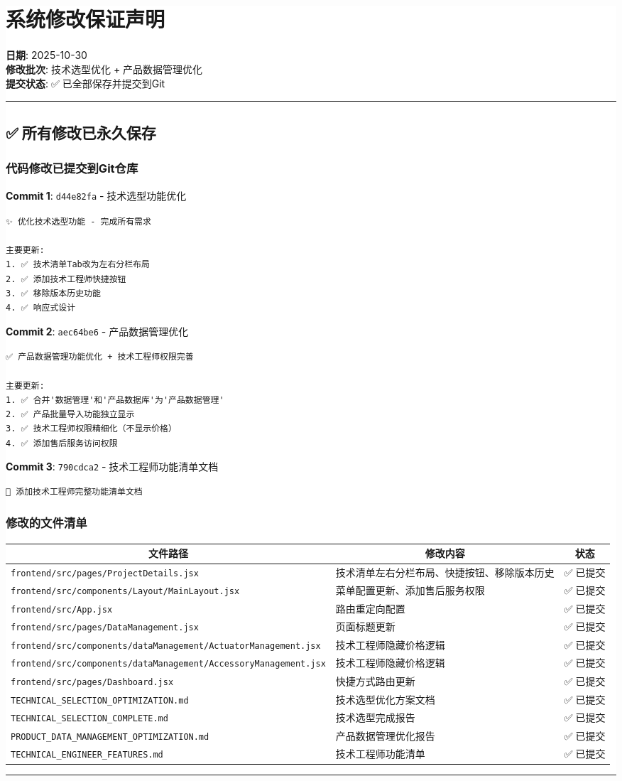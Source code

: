 # 系统修改保证声明

**日期**: 2025-10-30  
**修改批次**: 技术选型优化 + 产品数据管理优化  
**提交状态**: ✅ 已全部保存并提交到Git

---

## ✅ 所有修改已永久保存

### 代码修改已提交到Git仓库

**Commit 1**: `d44e82fa` - 技术选型功能优化
```
✨ 优化技术选型功能 - 完成所有需求

主要更新:
1. ✅ 技术清单Tab改为左右分栏布局
2. ✅ 添加技术工程师快捷按钮
3. ✅ 移除版本历史功能
4. ✅ 响应式设计
```

**Commit 2**: `aec64be6` - 产品数据管理优化
```
✅ 产品数据管理功能优化 + 技术工程师权限完善

主要更新:
1. ✅ 合并'数据管理'和'产品数据库'为'产品数据管理'
2. ✅ 产品批量导入功能独立显示
3. ✅ 技术工程师权限精细化（不显示价格）
4. ✅ 添加售后服务访问权限
```

**Commit 3**: `790cdca2` - 技术工程师功能清单文档
```
📝 添加技术工程师完整功能清单文档
```

### 修改的文件清单

| 文件路径 | 修改内容 | 状态 |
|---------|---------|------|
| `frontend/src/pages/ProjectDetails.jsx` | 技术清单左右分栏布局、快捷按钮、移除版本历史 | ✅ 已提交 |
| `frontend/src/components/Layout/MainLayout.jsx` | 菜单配置更新、添加售后服务权限 | ✅ 已提交 |
| `frontend/src/App.jsx` | 路由重定向配置 | ✅ 已提交 |
| `frontend/src/pages/DataManagement.jsx` | 页面标题更新 | ✅ 已提交 |
| `frontend/src/components/dataManagement/ActuatorManagement.jsx` | 技术工程师隐藏价格逻辑 | ✅ 已提交 |
| `frontend/src/components/dataManagement/AccessoryManagement.jsx` | 技术工程师隐藏价格逻辑 | ✅ 已提交 |
| `frontend/src/pages/Dashboard.jsx` | 快捷方式路由更新 | ✅ 已提交 |
| `TECHNICAL_SELECTION_OPTIMIZATION.md` | 技术选型优化方案文档 | ✅ 已提交 |
| `TECHNICAL_SELECTION_COMPLETE.md` | 技术选型完成报告 | ✅ 已提交 |
| `PRODUCT_DATA_MANAGEMENT_OPTIMIZATION.md` | 产品数据管理优化报告 | ✅ 已提交 |
| `TECHNICAL_ENGINEER_FEATURES.md` | 技术工程师功能清单 | ✅ 已提交 |

---
